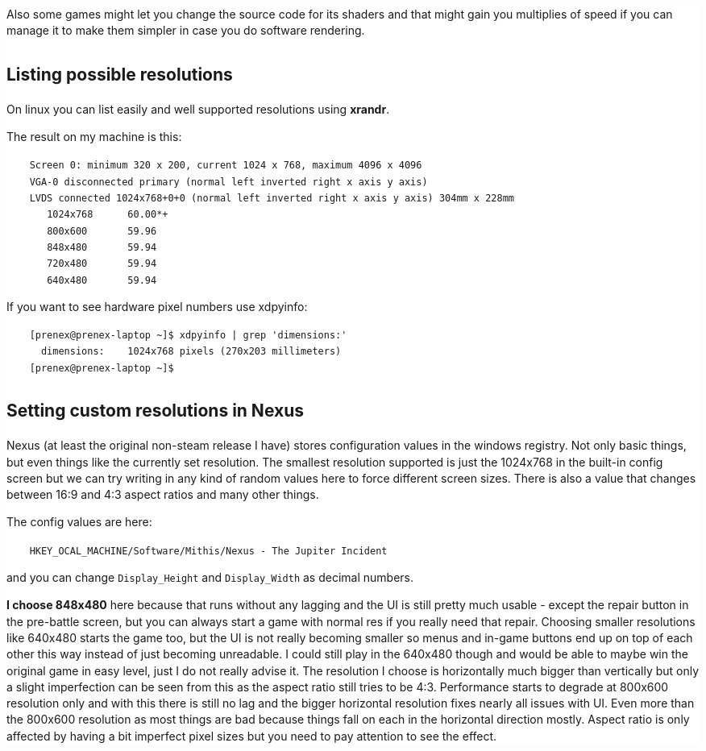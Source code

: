Also some games might let you change the source code for its shaders and that 
might gain you multiplies of speed if you can manage it to make them simpler 
in case you do software rendering.

Listing possible resolutions
----------------------------

On linux you can list easily and well supported resolutions using **xrandr**.

The result on my machine is this:

		Screen 0: minimum 320 x 200, current 1024 x 768, maximum 4096 x 4096
		VGA-0 disconnected primary (normal left inverted right x axis y axis)
		LVDS connected 1024x768+0+0 (normal left inverted right x axis y axis) 304mm x 228mm
		   1024x768      60.00*+
		   800x600       59.96  
		   848x480       59.94  
		   720x480       59.94  
		   640x480       59.94

If you want to see hardware pixel numbers use xdpyinfo:

		[prenex@prenex-laptop ~]$ xdpyinfo | grep 'dimensions:'
		  dimensions:    1024x768 pixels (270x203 millimeters)
		[prenex@prenex-laptop ~]$

Setting custom resolutions in Nexus
-----------------------------------

Nexus (at least the original non-steam release I have) stores configuration 
values in the windows registry. Not only basic things, but even things like 
the currently set resolution. The smallest resolution supported is just the 
1024x768 in the built-in config screen but we can try writing in any kind of 
random values here to force different screen sizes. There is also a value 
that changes between 16:9 and 4:3 aspect ratios and many other things.

The config values are here:

		HKEY_OCAL_MACHINE/Software/Mithis/Nexus - The Jupiter Incident

and you can change `Display_Height` and `Display_Width` as decimal numbers.

**I choose 848x480** here because that runs without any lagging and the UI is 
still pretty much usable - except the repair button in the pre-battle screen, 
but you can always start a game with normal res if you really need that repair.
Choosing smaller resolutions like 640x480 starts the game too, but the UI is 
not really becoming smaller so menus and in-game buttons end up on top of each 
other this way instead of just becoming unreadable. I could still play in the 
640x480 though and would be able to maybe win the original game in easy level, 
just I do not really advise it. The resolution I choose is horizontally much 
bigger than vertically but only a slight imperfection can be seen from this 
as the aspect ratio still tries to be 4:3. Performance starts to degrade at 
800x600 resolution only and with this there is still no lag and the bigger 
horizontal resolution fixes nearly all issues with UI. Even more than the 
800x600 resolution as most things are bad because things fall on each in 
the horizontal direction mostly. Aspect ratio is only affected by having a bit 
imperfect pixel sizes but you need to pay attention to see the effect.


[0]: https://appdb.winehq.org/objectManager.php?sClass=application&iId=3179
[1]: https://github.com/google/swiftshader
[2]: http://ballmerpeak.web.elte.hu/devblog/attachments/nexus/d3d8.dll
[3]: http://ballmerpeak.web.elte.hu/devblog/attachments/nexus/d3d9.dll
[4]: http://ballmerpeak.web.elte.hu/devblog/attachments/nexus/SwiftShader.ini
[5]: http://ballmerpeak.web.elte.hu/devblog/attachments/nexus/datool.exe
[6]: http://www.darkspace.de/nexus/download.html
[7]: http://ballmerpeak.web.elte.hu/devblog/attachments/nexus/universe_conflicts.zip
[8]: http://ballmerpeak.web.elte.hu/devblog/attachments/nexus/start.sh
[9]: http://ballmerpeak.web.elte.hu/devblog/attachments/nexus/conflicts_start.sh
[10]: http://ballmerpeak.web.elte.hu/devblog/attachments/nexus/conflicts_end.sh
[11]: https://code.google.com/archive/p/ddhack/downloads
[12]: https://dxgl.org/
[13]: http://dege.freeweb.hu/
[14]: http://sol.gfxile.net/zip/
[15]: http://ballmerpeak.web.elte.hu/devblog/debugging-hyperz-and-fixing-a-radeon-drm-linux-kernel-module.html
[16]: http://sol.gfxile.net